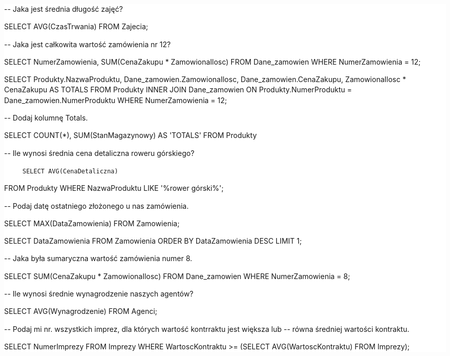 -- Jaka jest średnia długość zajęć?

SELECT AVG(CzasTrwania)
FROM Zajecia;


-- Jaka jest całkowita wartość zamówienia nr 12?

SELECT NumerZamowienia,
       SUM(CenaZakupu * ZamowionaIlosc)
FROM Dane_zamowien
WHERE NumerZamowienia = 12;


SELECT Produkty.NazwaProduktu,
       Dane_zamowien.ZamowionaIlosc,
       Dane_zamowien.CenaZakupu,
       ZamowionaIlosc * CenaZakupu AS TOTALS
FROM Produkty
         INNER JOIN Dane_zamowien
                    ON Produkty.NumerProduktu = Dane_zamowien.NumerProduktu
WHERE NumerZamowienia = 12;

-- Dodaj kolumnę Totals.

SELECT COUNT(*),
       SUM(StanMagazynowy) AS 'TOTALS'
FROM Produkty


-- Ile wynosi średnia cena detaliczna roweru górskiego?

         SELECT AVG(CenaDetaliczna)
FROM Produkty
WHERE NazwaProduktu LIKE '%rower górski%';

-- Podaj datę ostatniego złożonego u nas zamówienia.

SELECT MAX(DataZamowienia)
FROM Zamowienia;

SELECT DataZamowienia
FROM Zamowienia
ORDER BY DataZamowienia DESC LIMIT 1;

-- Jaka była sumaryczna wartość zamówienia numer 8.

SELECT SUM(CenaZakupu * ZamowionaIlosc)
FROM Dane_zamowien
WHERE NumerZamowienia = 8;


-- Ile wynosi średnie wynagrodzenie naszych agentów?

SELECT AVG(Wynagrodzenie)
FROM Agenci;

-- Podaj mi nr. wszystkich imprez, dla których wartość kontrraktu jest większa lub
-- równa średniej wartości kontraktu.

SELECT NumerImprezy
FROM Imprezy
WHERE WartoscKontraktu >=
      (SELECT AVG(WartoscKontraktu)
       FROM Imprezy);
